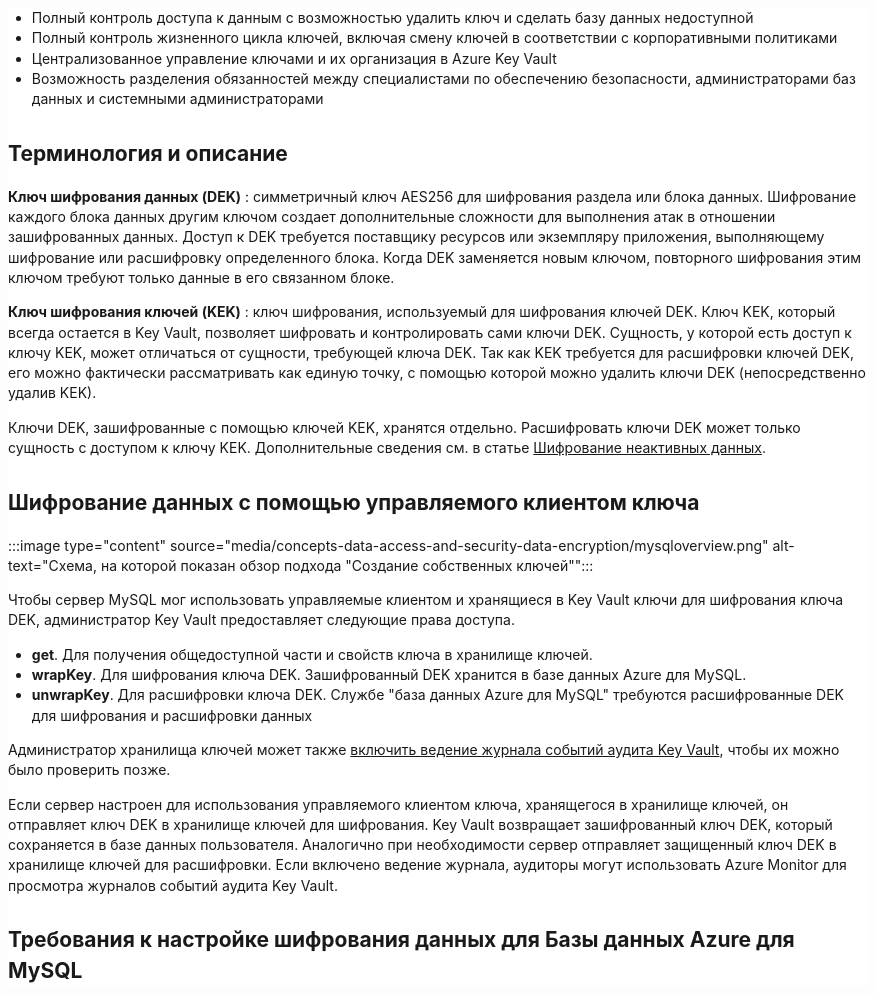 * Полный контроль доступа к данным с возможностью удалить ключ и сделать базу данных недоступной 
* Полный контроль жизненного цикла ключей, включая смену ключей в соответствии с корпоративными политиками
* Централизованное управление ключами и их организация в Azure Key Vault
* Возможность разделения обязанностей между специалистами по обеспечению безопасности, администраторами баз данных и системными администраторами


## <a name="terminology-and-description"></a>Терминология и описание

**Ключ шифрования данных (DEK)** : симметричный ключ AES256 для шифрования раздела или блока данных. Шифрование каждого блока данных другим ключом создает дополнительные сложности для выполнения атак в отношении зашифрованных данных. Доступ к DEK требуется поставщику ресурсов или экземпляру приложения, выполняющему шифрование или расшифровку определенного блока. Когда DEK заменяется новым ключом, повторного шифрования этим ключом требуют только данные в его связанном блоке.

**Ключ шифрования ключей (KEK)** : ключ шифрования, используемый для шифрования ключей DEK. Ключ KEK, который всегда остается в Key Vault, позволяет шифровать и контролировать сами ключи DEK. Сущность, у которой есть доступ к ключу KEK, может отличаться от сущности, требующей ключа DEK. Так как KEK требуется для расшифровки ключей DEK, его можно фактически рассматривать как единую точку, с помощью которой можно удалить ключи DEK (непосредственно удалив KEK).

Ключи DEK, зашифрованные с помощью ключей KEK, хранятся отдельно. Расшифровать ключи DEK может только сущность с доступом к ключу KEK. Дополнительные сведения см. в статье [Шифрование неактивных данных](../security/fundamentals/encryption-atrest.md).

## <a name="how-data-encryption-with-a-customer-managed-key-work"></a>Шифрование данных с помощью управляемого клиентом ключа

:::image type="content" source="media/concepts-data-access-and-security-data-encryption/mysqloverview.png" alt-text="Схема, на которой показан обзор подхода &quot;Создание собственных ключей&quot;":::

Чтобы сервер MySQL мог использовать управляемые клиентом и хранящиеся в Key Vault ключи для шифрования ключа DEK, администратор Key Vault предоставляет следующие права доступа.

* **get**. Для получения общедоступной части и свойств ключа в хранилище ключей.
* **wrapKey**. Для шифрования ключа DEK. Зашифрованный DEK хранится в базе данных Azure для MySQL.
* **unwrapKey**. Для расшифровки ключа DEK. Службе "база данных Azure для MySQL" требуются расшифрованные DEK для шифрования и расшифровки данных

Администратор хранилища ключей может также [включить ведение журнала событий аудита Key Vault](../azure-monitor/insights/key-vault-insights-overview.md), чтобы их можно было проверить позже.

Если сервер настроен для использования управляемого клиентом ключа, хранящегося в хранилище ключей, он отправляет ключ DEK в хранилище ключей для шифрования. Key Vault возвращает зашифрованный ключ DEK, который сохраняется в базе данных пользователя. Аналогично при необходимости сервер отправляет защищенный ключ DEK в хранилище ключей для расшифровки. Если включено ведение журнала, аудиторы могут использовать Azure Monitor для просмотра журналов событий аудита Key Vault.

## <a name="requirements-for-configuring-data-encryption-for-azure-database-for-mysql"></a>Требования к настройке шифрования данных для Базы данных Azure для MySQL

